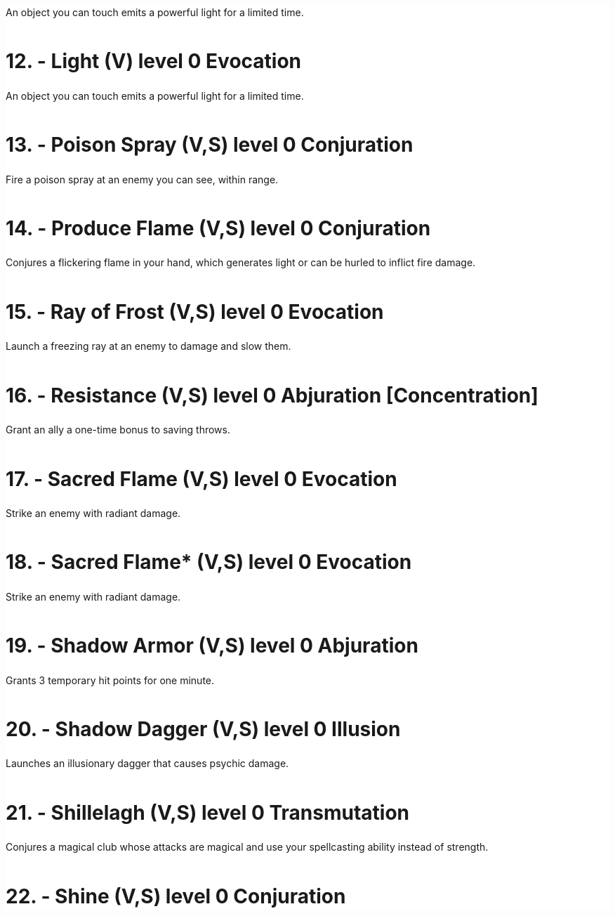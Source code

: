 An object you can touch emits a powerful light for a limited time.

# 12. - Light (V) level 0 Evocation

An object you can touch emits a powerful light for a limited time.

# 13. - Poison Spray (V,S) level 0 Conjuration

Fire a poison spray at an enemy you can see, within range.

# 14. - Produce Flame (V,S) level 0 Conjuration

Conjures a flickering flame in your hand, which generates light or can be hurled to inflict fire damage.

# 15. - Ray of Frost (V,S) level 0 Evocation

Launch a freezing ray at an enemy to damage and slow them.

# 16. - Resistance (V,S) level 0 Abjuration [Concentration]

Grant an ally a one-time bonus to saving throws.

# 17. - Sacred Flame (V,S) level 0 Evocation

Strike an enemy with radiant damage.

# 18. - Sacred Flame* (V,S) level 0 Evocation

Strike an enemy with radiant damage.

# 19. - Shadow Armor (V,S) level 0 Abjuration

Grants 3 temporary hit points for one minute.

# 20. - Shadow Dagger (V,S) level 0 Illusion

Launches an illusionary dagger that causes psychic damage.

# 21. - Shillelagh (V,S) level 0 Transmutation

Conjures a magical club whose attacks are magical and use your spellcasting ability instead of strength.

# 22. - Shine (V,S) level 0 Conjuration
